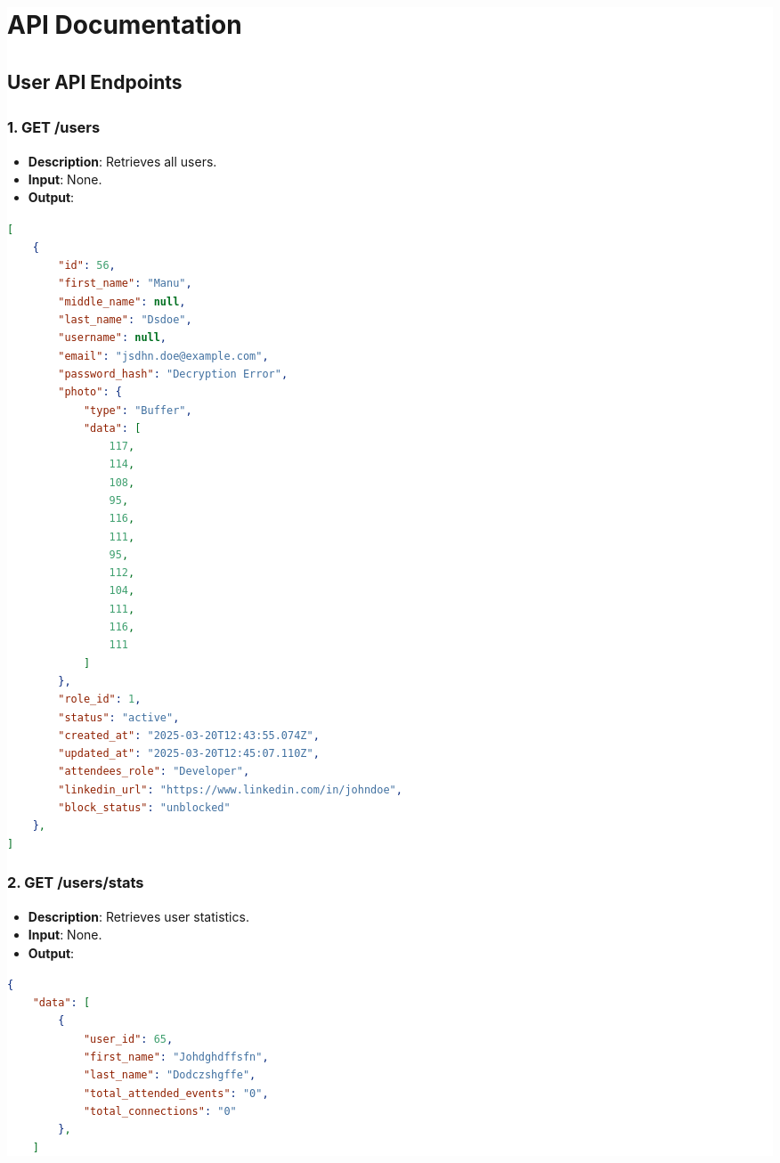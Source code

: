 # API Documentation

## User API Endpoints

### 1. GET /users
- **Description**: Retrieves all users.
- **Input**: None.
- **Output**: 
```json
[
    {
        "id": 56,
        "first_name": "Manu",
        "middle_name": null,
        "last_name": "Dsdoe",
        "username": null,
        "email": "jsdhn.doe@example.com",
        "password_hash": "Decryption Error",
        "photo": {
            "type": "Buffer",
            "data": [
                117,
                114,
                108,
                95,
                116,
                111,
                95,
                112,
                104,
                111,
                116,
                111
            ]
        },
        "role_id": 1,
        "status": "active",
        "created_at": "2025-03-20T12:43:55.074Z",
        "updated_at": "2025-03-20T12:45:07.110Z",
        "attendees_role": "Developer",
        "linkedin_url": "https://www.linkedin.com/in/johndoe",
        "block_status": "unblocked"
    },
]
```

### 2. GET /users/stats
- **Description**: Retrieves user statistics.
- **Input**: None.
- **Output**: 
```json
{
    "data": [
        {
            "user_id": 65,
            "first_name": "Johdghdffsfn",
            "last_name": "Dodczshgffe",
            "total_attended_events": "0",
            "total_connections": "0"
        },
    ]
```